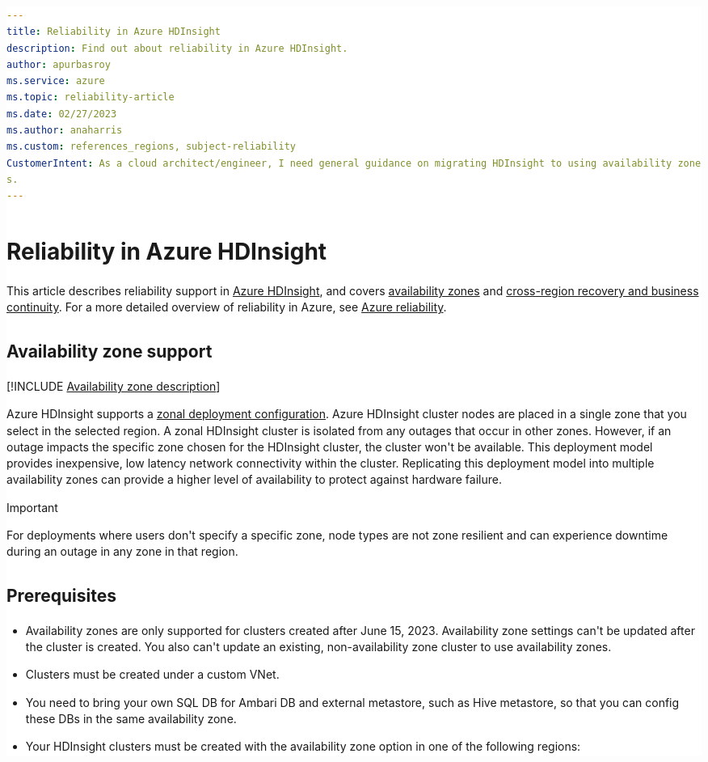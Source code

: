 ```yaml
---
title: Reliability in Azure HDInsight
description: Find out about reliability in Azure HDInsight.
author: apurbasroy
ms.service: azure
ms.topic: reliability-article
ms.date: 02/27/2023
ms.author: anaharris
ms.custom: references_regions, subject-reliability
CustomerIntent: As a cloud architect/engineer, I need general guidance on migrating HDInsight to using availability zones.
---
```


# Reliability in Azure HDInsight 

This article describes reliability support in [Azure HDInsight](../hdinsight/hdinsight-overview.md), and covers [availability zones](#availability-zone-support) and [cross-region recovery and business continuity](#cross-region-disaster-recovery-and-business-continuity). For a more detailed overview of reliability in Azure, see [Azure reliability](/azure/architecture/framework/resiliency/overview).


## Availability zone support

[!INCLUDE [Availability zone description](includes/reliability-availability-zone-description-include.md)]

Azure HDInsight supports a [zonal deployment configuration](availability-zones-service-support.md). Azure HDInsight cluster nodes are placed in a single zone that you select in the selected region. A zonal HDInsight cluster is isolated from any outages that occur in other zones. However, if an outage impacts the specific zone chosen for the HDInsight cluster, the cluster won't be available.  This deployment model provides inexpensive, low latency network connectivity within the cluster. Replicating this deployment model into multiple availability zones can provide a higher level of availability to protect against hardware failure.

>[!IMPORTANT]
>For deployments where users don't specify a specific zone, node types are not zone resilient and can experience downtime during an outage in any zone in that region.

## Prerequisites

- Availability zones are only supported for clusters created after June 15, 2023. Availability zone settings can't be updated after the cluster is created. You also can't update an existing, non-availability zone cluster to use availability zones.

- Clusters must be created under a custom VNet.
 
- You need to bring your own SQL DB for Ambari DB and external metastore, such as Hive metastore, so that you can config these DBs in the same availability zone.
 
- Your HDInsight clusters must be created with the availability zone option in one of the following regions:
